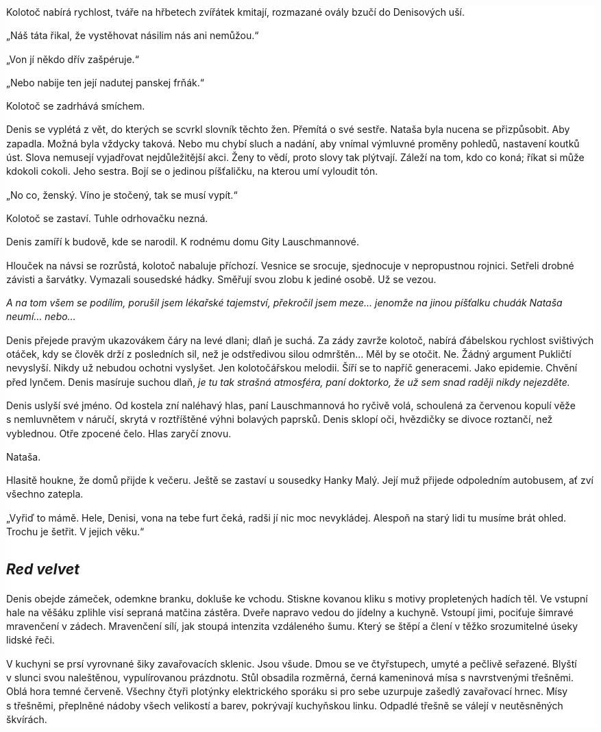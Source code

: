 Kolotoč nabírá rychlost, tváře na hřbetech zvířátek kmitají, rozmazané ovály bzučí do Denisových uší.

„Náš táta řikal, že vystěhovat násilim nás ani nemůžou.“

„Von jí někdo dřív zašpéruje.“

„Nebo nabije ten její nadutej panskej frňák.“

Kolotoč se zadrhává smíchem.

Denis se vyplétá z vět, do kterých se scvrkl slovník těchto žen. Přemítá o své sestře. Nataša byla nucena se přizpůsobit. Aby zapadla. Možná byla vždycky taková. Nebo mu chybí sluch a nadání, aby vnímal výmluvné proměny pohledů, nastavení koutků úst. Slova nemusejí vyjadřovat nejdůležitější akci. Ženy to vědí, proto slovy tak plýtvají. Záleží na tom, kdo co koná; říkat si může kdokoli cokoli. Jeho sestra. Bojí se o jedinou píšťaličku, na kterou umí vyloudit tón.

„No co, ženský. Víno je stočený, tak se musí vypít.“

Kolotoč se zastaví. Tuhle odrhovačku nezná.

Denis zamíří k budově, kde se narodil. K rodnému domu Gity Lauschmannové.

Hlouček na návsi se rozrůstá, kolotoč nabaluje příchozí. Vesnice se srocuje, sjednocuje v nepropustnou rojnici. Setřeli drobné závisti a šarvátky. Vymazali sousedské hádky. Směřují svou zlobu k jediné osobě. Už se vezou.

_A na tom všem se podílím, porušil jsem lékařské tajemství, překročil jsem meze… jenomže na jinou píšťalku chudák Nataša neumí… nebo…_

Denis přejede pravým ukazovákem čáry na levé dlani; dlaň je suchá. Za zády zavrže kolotoč, nabírá ďábelskou rychlost svištivých otáček, kdy se člověk drží z posledních sil, než je odstředivou silou odmrštěn… Měl by se otočit. Ne. Žádný argument Pukličtí nevyslyší. Nikdy už nebudou ochotni vyslyšet. Jen kolotočářskou melodii. Šíří se to napříč generacemi. Jako epidemie. Chvění před lynčem. Denis masíruje suchou dlaň, _je tu tak strašná atmosféra, paní doktorko, že už sem snad raději nikdy nejezděte._

Denis uslyší své jméno. Od kostela zní naléhavý hlas, paní Lausch­mannová ho ryčivě volá, schoulená za červenou kopulí věže s nemluvnětem v náručí, skrytá v roztříštěné výhni bolavých paprsků. Denis sklopí oči, hvězdičky se divoce roztančí, než vyblednou. Otře zpocené čelo. Hlas zaryčí znovu.

Nataša.

Hlasitě houkne, že domů přijde k večeru. Ještě se zastaví u sousedky Hanky Malý. Její muž přijede odpoledním autobusem, ať zví všechno zatepla.

„Vyřiď to mámě. Hele, Denisi, vona na tebe furt čeká, radši jí nic moc nevykládej. Alespoň na starý lidi tu musíme brát ohled. Trochu je šetřit. V jejich věku.“

## _Red velvet_

Denis obejde zámeček, odemkne branku, dokluše ke vcho­du. Stiskne kovanou kliku s motivy propletených hadích těl. Ve vstupní hale na věšáku zplihle visí sepraná matčina zástěra. Dveře napravo vedou do jídelny a kuchyně. Vstoupí jimi, pociťuje šimravé mravenčení v zádech. Mravenčení sílí, jak stoupá intenzita vzdáleného šumu. Který se štěpí a člení v těžko srozumitelné úseky lidské řeči.

V kuchyni se prsí vyrovnané šiky zavařovacích sklenic. Jsou všude. Dmou se ve čtyřstupech, umyté a pečlivě seřazené. Blyští v slunci svou naleštěnou, vypulírovanou prázdnotu. Stůl obsadila rozměrná, černá kameninová mísa s navrstvenými třešněmi. Oblá hora temné červeně. Všechny čtyři plotýnky elektrického sporáku si pro sebe uzurpuje zašedlý zavařovací hrnec. Mísy s třešněmi, přeplněné nádoby všech velikostí a barev, pokrývají kuchyňskou linku. Odpadlé třešně se válejí v neutěsněných škvírách.
